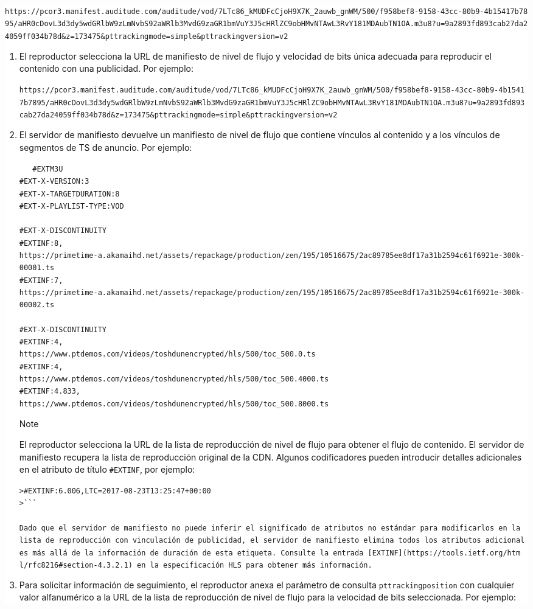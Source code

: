   ```URL
   https://pcor3.manifest.auditude.com/auditude/vod/7LTc86_kMUDFcCjoH9X7K_2auwb_gnWM/500/f958bef8-9158-43cc-80b9-4b15417b7895/aHR0cDovL3d3dy5wdGRlbW9zLmNvbS92aWRlb3MvdG9zaGR1bmVuY3J5cHRlZC9obHMvNTAwL3RvY181MDAubTN1OA.m3u8?u=9a2893fd893cab27da24059ff034b78d&z=173475&pttrackingmode=simple&pttrackingversion=v2
   ```

1. El reproductor selecciona la URL de manifiesto de nivel de flujo y velocidad de bits única adecuada para reproducir el contenido con una publicidad. Por ejemplo:

   ```URL
   https://pcor3.manifest.auditude.com/auditude/vod/7LTc86_kMUDFcCjoH9X7K_2auwb_gnWM/500/f958bef8-9158-43cc-80b9-4b15417b7895/aHR0cDovL3d3dy5wdGRlbW9zLmNvbS92aWRlb3MvdG9zaGR1bmVuY3J5cHRlZC9obHMvNTAwL3RvY181MDAubTN1OA.m3u8?u=9a2893fd893cab27da24059ff034b78d&z=173475&pttrackingmode=simple&pttrackingversion=v2
   ```

1. El servidor de manifiesto devuelve un manifiesto de nivel de flujo que contiene vínculos al contenido y a los vínculos de segmentos de TS de anuncio. Por ejemplo:

   ```
      #EXTM3U
   #EXT-X-VERSION:3
   #EXT-X-TARGETDURATION:8
   #EXT-X-PLAYLIST-TYPE:VOD
   
   #EXT-X-DISCONTINUITY
   #EXTINF:8,
   https://primetime-a.akamaihd.net/assets/repackage/production/zen/195/10516675/2ac89785ee8df17a31b2594c61f6921e-300k-00001.ts
   #EXTINF:7,
   https://primetime-a.akamaihd.net/assets/repackage/production/zen/195/10516675/2ac89785ee8df17a31b2594c61f6921e-300k-00002.ts
   
   #EXT-X-DISCONTINUITY
   #EXTINF:4,
   https://www.ptdemos.com/videos/toshdunencrypted/hls/500/toc_500.0.ts
   #EXTINF:4,
   https://www.ptdemos.com/videos/toshdunencrypted/hls/500/toc_500.4000.ts
   #EXTINF:4.833,
   https://www.ptdemos.com/videos/toshdunencrypted/hls/500/toc_500.8000.ts   
   ```

   >[!NOTE]
   >
   >El reproductor selecciona la URL de la lista de reproducción de nivel de flujo para obtener el flujo de contenido. El servidor de manifiesto recupera la lista de reproducción original de la CDN. Algunos codificadores pueden introducir detalles adicionales en el atributo de título `#EXTINF`, por ejemplo:
   >
   >
   ```
   >#EXTINF:6.006,LTC=2017-08-23T13:25:47+00:00
   >```

   Dado que el servidor de manifiesto no puede inferir el significado de atributos no estándar para modificarlos en la lista de reproducción con vinculación de publicidad, el servidor de manifiesto elimina todos los atributos adicionales más allá de la información de duración de esta etiqueta. Consulte la entrada [EXTINF](https://tools.ietf.org/html/rfc8216#section-4.3.2.1) en la especificación HLS para obtener más información.

1. Para solicitar información de seguimiento, el reproductor anexa el parámetro de consulta `pttrackingposition` con cualquier valor alfanumérico a la URL de la lista de reproducción de nivel de flujo para la velocidad de bits seleccionada. Por ejemplo:

   ```URL
   ```